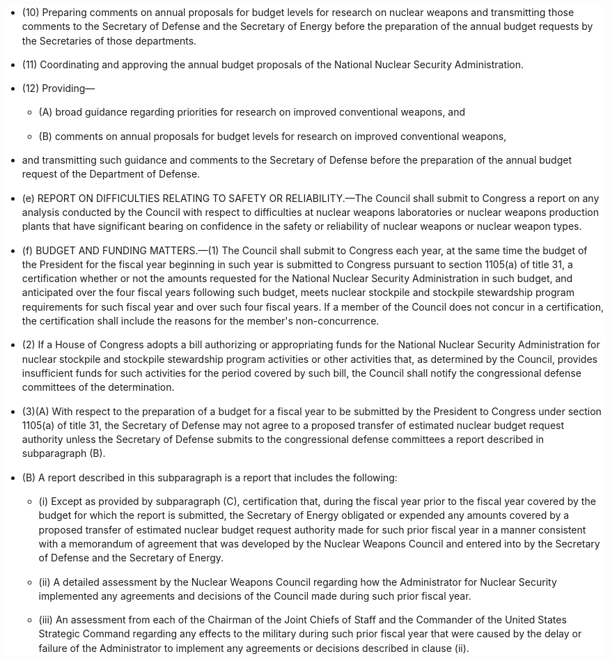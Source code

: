   * (10) Preparing comments on annual proposals for budget levels for research on nuclear weapons and transmitting those comments to the Secretary of Defense and the Secretary of Energy before the preparation of the annual budget requests by the Secretaries of those departments.

  * (11) Coordinating and approving the annual budget proposals of the National Nuclear Security Administration.

  * (12) Providing—

    * (A) broad guidance regarding priorities for research on improved conventional weapons, and

    * (B) comments on annual proposals for budget levels for research on improved conventional weapons,


* and transmitting such guidance and comments to the Secretary of Defense before the preparation of the annual budget request of the Department of Defense.


* (e) REPORT ON DIFFICULTIES RELATING TO SAFETY OR RELIABILITY.—The Council shall submit to Congress a report on any analysis conducted by the Council with respect to difficulties at nuclear weapons laboratories or nuclear weapons production plants that have significant bearing on confidence in the safety or reliability of nuclear weapons or nuclear weapon types.

* (f) BUDGET AND FUNDING MATTERS.—(1) The Council shall submit to Congress each year, at the same time the budget of the President for the fiscal year beginning in such year is submitted to Congress pursuant to section 1105(a) of title 31, a certification whether or not the amounts requested for the National Nuclear Security Administration in such budget, and anticipated over the four fiscal years following such budget, meets nuclear stockpile and stockpile stewardship program requirements for such fiscal year and over such four fiscal years. If a member of the Council does not concur in a certification, the certification shall include the reasons for the member's non-concurrence.

* (2) If a House of Congress adopts a bill authorizing or appropriating funds for the National Nuclear Security Administration for nuclear stockpile and stockpile stewardship program activities or other activities that, as determined by the Council, provides insufficient funds for such activities for the period covered by such bill, the Council shall notify the congressional defense committees of the determination.

* (3)(A) With respect to the preparation of a budget for a fiscal year to be submitted by the President to Congress under section 1105(a) of title 31, the Secretary of Defense may not agree to a proposed transfer of estimated nuclear budget request authority unless the Secretary of Defense submits to the congressional defense committees a report described in subparagraph (B).

* (B) A report described in this subparagraph is a report that includes the following:

  * (i) Except as provided by subparagraph (C), certification that, during the fiscal year prior to the fiscal year covered by the budget for which the report is submitted, the Secretary of Energy obligated or expended any amounts covered by a proposed transfer of estimated nuclear budget request authority made for such prior fiscal year in a manner consistent with a memorandum of agreement that was developed by the Nuclear Weapons Council and entered into by the Secretary of Defense and the Secretary of Energy.

  * (ii) A detailed assessment by the Nuclear Weapons Council regarding how the Administrator for Nuclear Security implemented any agreements and decisions of the Council made during such prior fiscal year.

  * (iii) An assessment from each of the Chairman of the Joint Chiefs of Staff and the Commander of the United States Strategic Command regarding any effects to the military during such prior fiscal year that were caused by the delay or failure of the Administrator to implement any agreements or decisions described in clause (ii).
